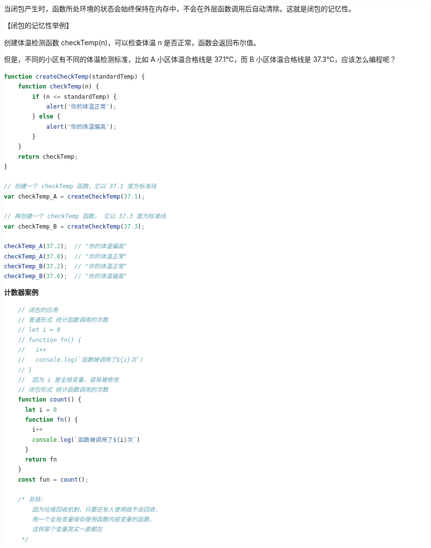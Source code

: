当闭包产生时，函数所处环境的状态会始终保持在内存中，不会在外层函数调用后自动清除。这就是闭包的记忆性。

【闭包的记忆性举例】

创建体温检测函数 checkTemp(n)，可以检查体温 n 是否正常，函数会返回布尔值。

但是，不同的小区有不同的体温检测标准，比如 A 小区体温合格线是 37.1℃，而 B 小区体温合格线是 37.3℃，应该怎么编程呢？

```javascript
function createCheckTemp(standardTemp) {
    function checkTemp(n) {
        if (n <= standardTemp) {
            alert('你的体温正常');
        } else {
            alert('你的体温偏高');
        }
    }
    return checkTemp;
}

// 创建一个 checkTemp 函数，它以 37.1 度为标准线
var checkTemp_A = createCheckTemp(37.1);

// 再创建一个 checkTemp 函数， 它以 37.3 度为标准线
var checkTemp_B = createCheckTemp(37.3);

checkTemp_A(37.2);	// "你的体温偏高"
checkTemp_A(37.0);	// "你的体温正常"
checkTemp_B(37.2);	// "你的体温正常"
checkTemp_B(37.6);	// "你的体温偏高"
```

**计数器案例**

```js
    // 闭包的应用 
    // 普通形式 统计函数调用的次数
    // let i = 0
    // function fn() {
    //   i++
    //   console.log(`函数被调用了${i}次`)
    // }
    //  因为 i 是全局变量，容易被修改
    // 闭包形式 统计函数调用的次数
    function count() {
      let i = 0
      function fn() {
        i++
        console.log(`函数被调用了${i}次`)
      }
      return fn
    }
    const fun = count();
      
    /* 总结:
        因为垃圾回收机制，只要还有人使用就不会回收，
        用一个全局变量保存使用函数内部变量的函数，
        这样那个变量其实一直都在
     */
```
